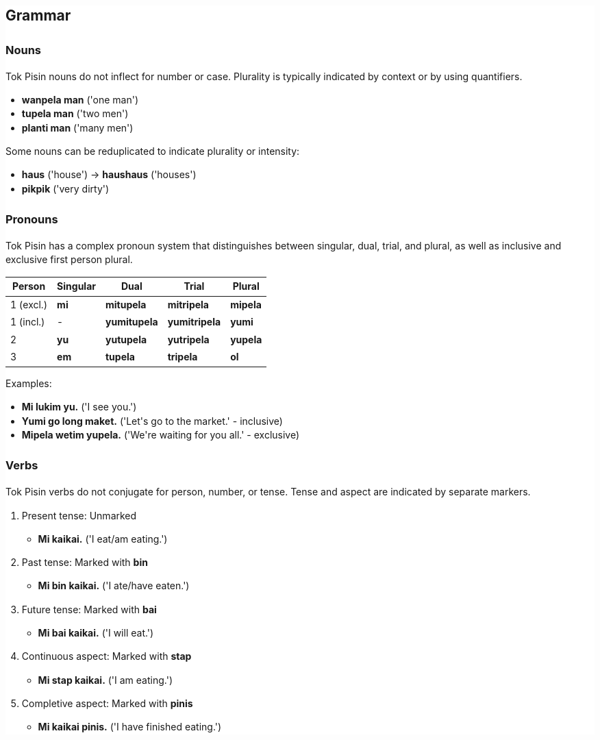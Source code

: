 ## Grammar

### Nouns

Tok Pisin nouns do not inflect for number or case. Plurality is typically indicated by context or by using quantifiers.

- **wanpela man** ('one man')
- **tupela man** ('two men')
- **planti man** ('many men')

Some nouns can be reduplicated to indicate plurality or intensity:
- **haus** ('house') → **haushaus** ('houses')
- **pikpik** ('very dirty')

### Pronouns

Tok Pisin has a complex pronoun system that distinguishes between singular, dual, trial, and plural, as well as inclusive and exclusive first person plural.

| Person | Singular | Dual | Trial | Plural |
|--------|----------|------|-------|--------|
| 1 (excl.) | **mi** | **mitupela** | **mitripela** | **mipela** |
| 1 (incl.) | - | **yumitupela** | **yumitripela** | **yumi** |
| 2 | **yu** | **yutupela** | **yutripela** | **yupela** |
| 3 | **em** | **tupela** | **tripela** | **ol** |

Examples:
- **Mi lukim yu.** ('I see you.')
- **Yumi go long maket.** ('Let's go to the market.' - inclusive)
- **Mipela wetim yupela.** ('We're waiting for you all.' - exclusive)

### Verbs

Tok Pisin verbs do not conjugate for person, number, or tense. Tense and aspect are indicated by separate markers.

1. Present tense: Unmarked
   - **Mi kaikai.** ('I eat/am eating.')

2. Past tense: Marked with **bin**
   - **Mi bin kaikai.** ('I ate/have eaten.')

3. Future tense: Marked with **bai**
   - **Mi bai kaikai.** ('I will eat.')

4. Continuous aspect: Marked with **stap**
   - **Mi stap kaikai.** ('I am eating.')

5. Completive aspect: Marked with **pinis**
   - **Mi kaikai pinis.** ('I have finished eating.')
